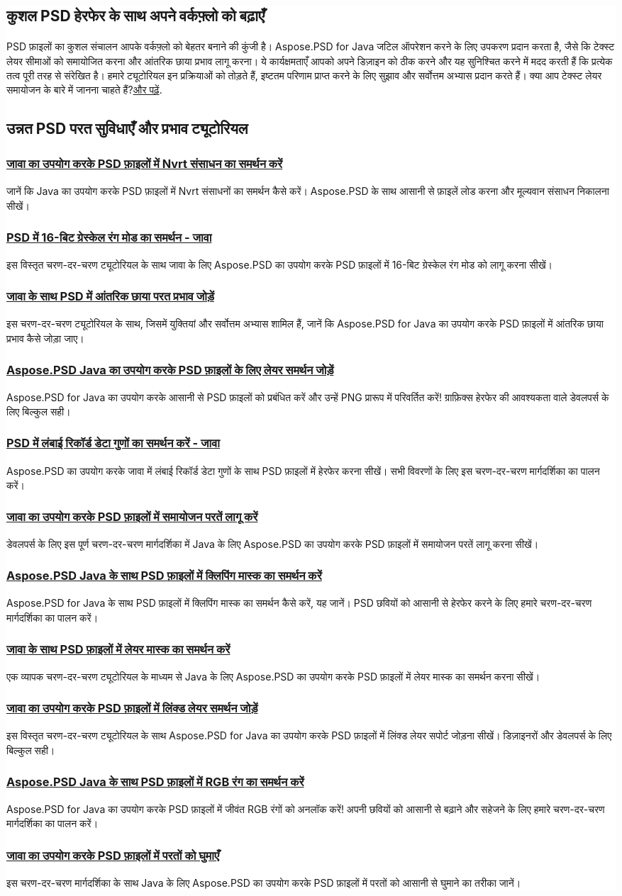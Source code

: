 ## कुशल PSD हेरफेर के साथ अपने वर्कफ़्लो को बढ़ाएँ

PSD फ़ाइलों का कुशल संचालन आपके वर्कफ़्लो को बेहतर बनाने की कुंजी है। Aspose.PSD for Java जटिल ऑपरेशन करने के लिए उपकरण प्रदान करता है, जैसे कि टेक्स्ट लेयर सीमाओं को समायोजित करना और आंतरिक छाया प्रभाव लागू करना। ये कार्यक्षमताएँ आपको अपने डिज़ाइन को ठीक करने और यह सुनिश्चित करने में मदद करती हैं कि प्रत्येक तत्व पूरी तरह से संरेखित है। हमारे ट्यूटोरियल इन प्रक्रियाओं को तोड़ते हैं, इष्टतम परिणाम प्राप्त करने के लिए सुझाव और सर्वोत्तम अभ्यास प्रदान करते हैं। क्या आप टेक्स्ट लेयर समायोजन के बारे में जानना चाहते हैं?[और पढ़ें](./adjust-text-layer-bound-box-psd/).


## उन्नत PSD परत सुविधाएँ और प्रभाव ट्यूटोरियल
### [जावा का उपयोग करके PSD फ़ाइलों में Nvrt संसाधन का समर्थन करें](./support-nvrt-resource-psd-files/)
जानें कि Java का उपयोग करके PSD फ़ाइलों में Nvrt संसाधनों का समर्थन कैसे करें। Aspose.PSD के साथ आसानी से फ़ाइलें लोड करना और मूल्यवान संसाधन निकालना सीखें।
### [PSD में 16-बिट ग्रेस्केल रंग मोड का समर्थन - जावा](./support-16-bit-grayscale-color-mode-psd/)
इस विस्तृत चरण-दर-चरण ट्यूटोरियल के साथ जावा के लिए Aspose.PSD का उपयोग करके PSD फ़ाइलों में 16-बिट ग्रेस्केल रंग मोड को लागू करना सीखें।
### [जावा के साथ PSD में आंतरिक छाया परत प्रभाव जोड़ें](./add-inner-shadow-layer-effect-psd/)
इस चरण-दर-चरण ट्यूटोरियल के साथ, जिसमें युक्तियां और सर्वोत्तम अभ्यास शामिल हैं, जानें कि Aspose.PSD for Java का उपयोग करके PSD फ़ाइलों में आंतरिक छाया प्रभाव कैसे जोड़ा जाए।
### [Aspose.PSD Java का उपयोग करके PSD फ़ाइलों के लिए लेयर समर्थन जोड़ें](./add-layer-support-psd-files/)
Aspose.PSD for Java का उपयोग करके आसानी से PSD फ़ाइलों को प्रबंधित करें और उन्हें PNG प्रारूप में परिवर्तित करें! ग्राफ़िक्स हेरफेर की आवश्यकता वाले डेवलपर्स के लिए बिल्कुल सही।
### [PSD में लंबाई रिकॉर्ड डेटा गुणों का समर्थन करें - जावा](./support-length-record-data-properties-psd/)
Aspose.PSD का उपयोग करके जावा में लंबाई रिकॉर्ड डेटा गुणों के साथ PSD फ़ाइलों में हेरफेर करना सीखें। सभी विवरणों के लिए इस चरण-दर-चरण मार्गदर्शिका का पालन करें।
### [जावा का उपयोग करके PSD फ़ाइलों में समायोजन परतें लागू करें](./apply-adjustment-layers-psd-files/)
डेवलपर्स के लिए इस पूर्ण चरण-दर-चरण मार्गदर्शिका में Java के लिए Aspose.PSD का उपयोग करके PSD फ़ाइलों में समायोजन परतें लागू करना सीखें।
### [Aspose.PSD Java के साथ PSD फ़ाइलों में क्लिपिंग मास्क का समर्थन करें](./support-clipping-mask-psd-files/)
Aspose.PSD for Java के साथ PSD फ़ाइलों में क्लिपिंग मास्क का समर्थन कैसे करें, यह जानें। PSD छवियों को आसानी से हेरफेर करने के लिए हमारे चरण-दर-चरण मार्गदर्शिका का पालन करें।
### [जावा के साथ PSD फ़ाइलों में लेयर मास्क का समर्थन करें](./support-layer-mask-psd-files/)
एक व्यापक चरण-दर-चरण ट्यूटोरियल के माध्यम से Java के लिए Aspose.PSD का उपयोग करके PSD फ़ाइलों में लेयर मास्क का समर्थन करना सीखें।
### [जावा का उपयोग करके PSD फ़ाइलों में लिंक्ड लेयर समर्थन जोड़ें](./add-linked-layer-support-psd-files/)
इस विस्तृत चरण-दर-चरण ट्यूटोरियल के साथ Aspose.PSD for Java का उपयोग करके PSD फ़ाइलों में लिंक्ड लेयर सपोर्ट जोड़ना सीखें। डिज़ाइनरों और डेवलपर्स के लिए बिल्कुल सही।
### [Aspose.PSD Java के साथ PSD फ़ाइलों में RGB रंग का समर्थन करें](./support-rgb-color-psd-files/)
Aspose.PSD for Java का उपयोग करके PSD फ़ाइलों में जीवंत RGB रंगों को अनलॉक करें! अपनी छवियों को आसानी से बढ़ाने और सहेजने के लिए हमारे चरण-दर-चरण मार्गदर्शिका का पालन करें।
### [जावा का उपयोग करके PSD फ़ाइलों में परतों को घुमाएँ](./rotate-layers-psd-files/)
इस चरण-दर-चरण मार्गदर्शिका के साथ Java के लिए Aspose.PSD का उपयोग करके PSD फ़ाइलों में परतों को आसानी से घुमाने का तरीका जानें।